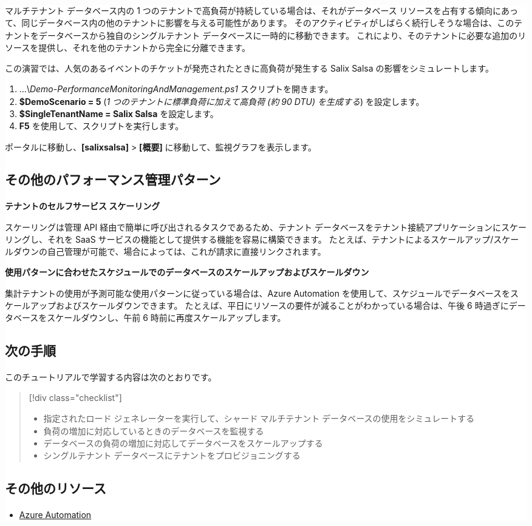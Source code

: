 マルチテナント データベース内の 1 つのテナントで高負荷が持続している場合は、それがデータベース リソースを占有する傾向にあって、同じデータベース内の他のテナントに影響を与える可能性があります。 そのアクティビティがしばらく続行しそうな場合は、このテナントをデータベースから独自のシングルテナント データベースに一時的に移動できます。 これにより、そのテナントに必要な追加のリソースを提供し、それを他のテナントから完全に分離できます。

この演習では、人気のあるイベントのチケットが発売されたときに高負荷が発生する Salix Salsa の影響をシミュレートします。

1. …\\*Demo-PerformanceMonitoringAndManagement.ps1* スクリプトを開きます。
1. **$DemoScenario = 5** (_1 つのテナントに標準負荷に加えて高負荷 (約 90 DTU) を生成する_) を設定します。
1. **$SingleTenantName = Salix Salsa** を設定します。
1. **F5** を使用して、スクリプトを実行します。

ポータルに移動し、**[salixsalsa]** > **[概要]** に移動して、監視グラフを表示します。 

## <a name="other-performance-management-patterns"></a>その他のパフォーマンス管理パターン

**テナントのセルフサービス スケーリング**

スケーリングは管理 API 経由で簡単に呼び出されるタスクであるため、テナント データベースをテナント接続アプリケーションにスケーリングし、それを SaaS サービスの機能として提供する機能を容易に構築できます。 たとえば、テナントによるスケールアップ/スケールダウンの自己管理が可能で、場合によっては、これが請求に直接リンクされます。

**使用パターンに合わせたスケジュールでのデータベースのスケールアップおよびスケールダウン**

集計テナントの使用が予測可能な使用パターンに従っている場合は、Azure Automation を使用して、スケジュールでデータベースをスケールアップおよびスケールダウンできます。 たとえば、平日にリソースの要件が減ることがわかっている場合は、午後 6 時過ぎにデータベースをスケールダウンし、午前 6 時前に再度スケールアップします。

## <a name="next-steps"></a>次の手順

このチュートリアルで学習する内容は次のとおりです。

> [!div class="checklist"]
> * 指定されたロード ジェネレーターを実行して、シャード マルチテナント データベースの使用をシミュレートする
> * 負荷の増加に対応しているときのデータベースを監視する
> * データベースの負荷の増加に対応してデータベースをスケールアップする
> * シングルテナント データベースにテナントをプロビジョニングする

## <a name="additional-resources"></a>その他のリソース


* [Azure Automation](../automation/automation-intro.md)